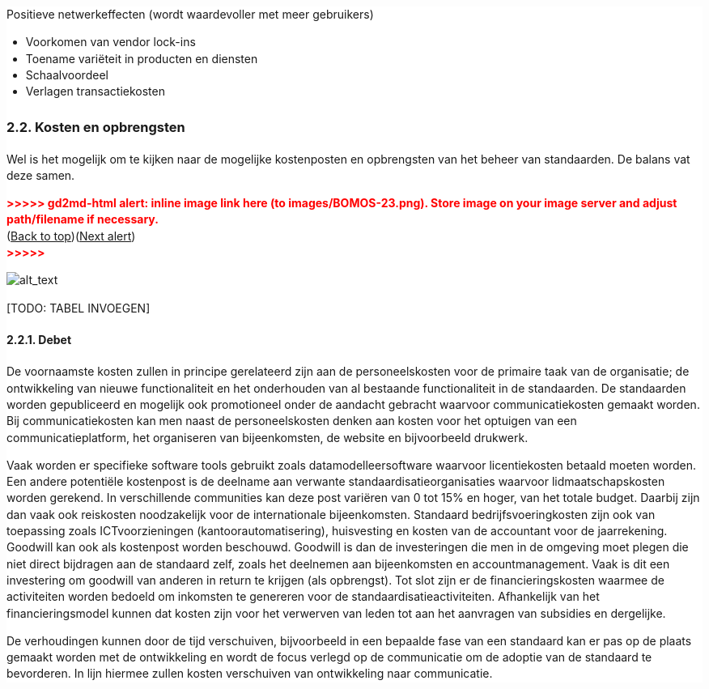 Positieve netwerkeffecten (wordt waardevoller met meer gebruikers)



*   Voorkomen van vendor lock-ins
*   Toename variëteit in producten en diensten
*   Schaalvoordeel
*   Verlagen transactiekosten


### 2.2. Kosten en opbrengsten

Wel is het mogelijk om te kijken naar de mogelijke kostenposten en opbrengsten van het beheer van standaarden. De balans vat deze samen.



<p id="gdcalert4" ><span style="color: red; font-weight: bold">>>>>>  gd2md-html alert: inline image link here (to images/BOMOS-23.png). Store image on your image server and adjust path/filename if necessary. </span><br>(<a href="#">Back to top</a>)(<a href="#gdcalert5">Next alert</a>)<br><span style="color: red; font-weight: bold">>>>>> </span></p>


![alt_text](images/BOMOS-23.png "image_tooltip")


[TODO: TABEL INVOEGEN]


#### 2.2.1. Debet

De voornaamste kosten zullen in principe gerelateerd zijn aan de personeelskosten voor de primaire taak van de organisatie; de ontwikkeling van nieuwe functionaliteit en het onderhouden van al bestaande functionaliteit in de standaarden. De standaarden worden gepubliceerd en mogelijk ook promotioneel onder de aandacht gebracht waarvoor communicatiekosten gemaakt worden. Bij communicatiekosten kan men naast de personeelskosten denken aan kosten voor het optuigen van een communicatieplatform, het organiseren van bijeenkomsten, de website en bijvoorbeeld drukwerk.

Vaak worden er specifieke software tools gebruikt zoals datamodelleersoftware waarvoor licentiekosten betaald moeten worden. Een andere potentiële kostenpost is de deelname aan verwante standaardisatieorganisaties waarvoor lidmaatschapskosten worden gerekend. In verschillende communities kan deze post variëren van 0 tot 15% en hoger, van het totale budget. Daarbij zijn dan vaak ook reiskosten noodzakelijk voor de internationale bijeenkomsten. Standaard bedrijfsvoeringkosten zijn ook van toepassing zoals ICTvoorzieningen (kantoorautomatisering), huisvesting en kosten van de accountant voor de jaarrekening. Goodwill kan ook als kostenpost worden beschouwd. Goodwill is dan de investeringen die men in de omgeving moet plegen die niet direct bijdragen aan de standaard zelf, zoals het deelnemen aan bijeenkomsten en accountmanagement. Vaak is dit een investering om goodwill van anderen in return te krijgen (als opbrengst). Tot slot zijn er de financieringskosten waarmee de activiteiten worden bedoeld om inkomsten te genereren voor de standaardisatieactiviteiten. Afhankelijk van het financieringsmodel kunnen dat kosten zijn voor het verwerven van leden tot aan het aanvragen van subsidies en dergelijke.

De verhoudingen kunnen door de tijd verschuiven, bijvoorbeeld in een bepaalde fase van een standaard kan er pas op de plaats gemaakt worden met de ontwikkeling en wordt de focus verlegd op de communicatie om de adoptie van de standaard te bevorderen. In lijn hiermee zullen kosten verschuiven van ontwikkeling naar communicatie.

